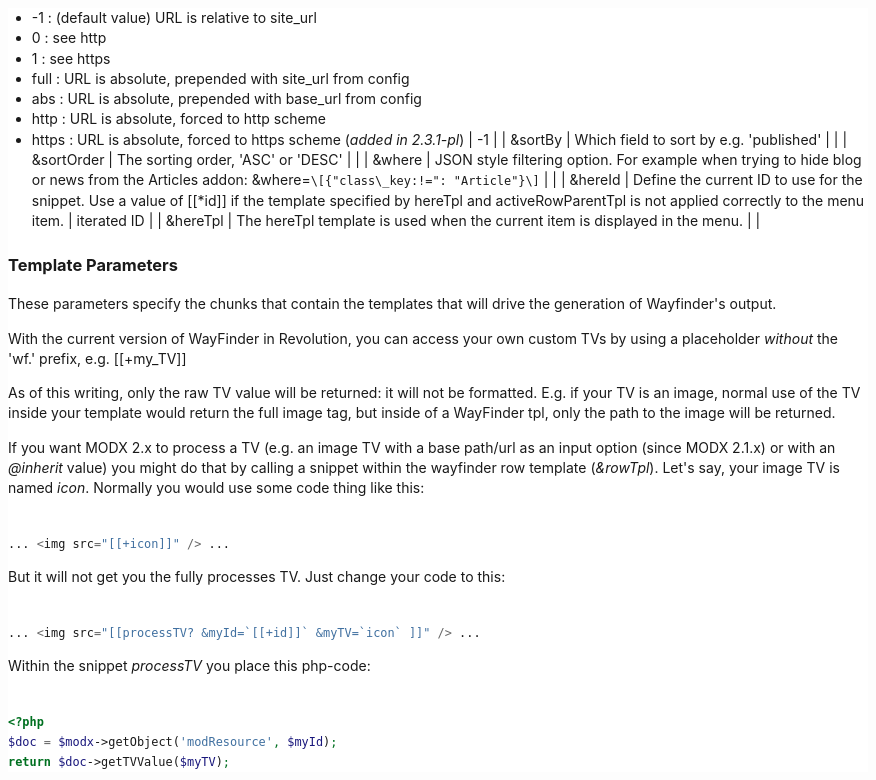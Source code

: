 - -1 : (default value) URL is relative to site\_url
- 0 : see http
- 1 : see https
- full : URL is absolute, prepended with site\_url from config
- abs : URL is absolute, prepended with base\_url from config
- http : URL is absolute, forced to http scheme
- https : URL is absolute, forced to https scheme (_added in 2.3.1-pl_) | -1 |
| &sortBy | Which field to sort by e.g. 'published' |  |
| &sortOrder | The sorting order, 'ASC' or 'DESC' |  |
| &where | JSON style filtering option. For example when trying to hide blog or news from the Articles addon: &where=`\[{"class\_key:!=": "Article"}\]` |  |
| &hereId | Define the current ID to use for the snippet. Use a value of \[\[\*id\]\] if the template specified by hereTpl and activeRowParentTpl is not applied correctly to the menu item. | iterated ID |
| &hereTpl | The hereTpl template is used when the current item is displayed in the menu. |  |

###  Template Parameters 

 These parameters specify the chunks that contain the templates that will drive the generation of Wayfinder's output.

 With the current version of WayFinder in Revolution, you can access your own custom TVs by using a placeholder _without_ the 'wf.' prefix, e.g. \[\[+my\_TV\]\]

 As of this writing, only the raw TV value will be returned: it will not be formatted. E.g. if your TV is an image, normal use of the TV inside your template would return the full image tag, but inside of a WayFinder tpl, only the path to the image will be returned.

 If you want MODX 2.x to process a TV (e.g. an image TV with a base path/url as an input option (since MODX 2.1.x) or with an _@inherit_ value) you might do that by calling a snippet within the wayfinder row template (_&rowTpl_). Let's say, your image TV is named _icon_. Normally you would use some code thing like this:

 ``` php 

... <img src="[[+icon]]" /> ...

```

 But it will not get you the fully processes TV. Just change your code to this:

 ``` php 

... <img src="[[processTV? &myId=`[[+id]]` &myTV=`icon` ]]" /> ...

```

 Within the snippet _processTV_ you place this php-code:

 ``` php 

<?php
$doc = $modx->getObject('modResource', $myId);
return $doc->getTVValue($myTV);

```
